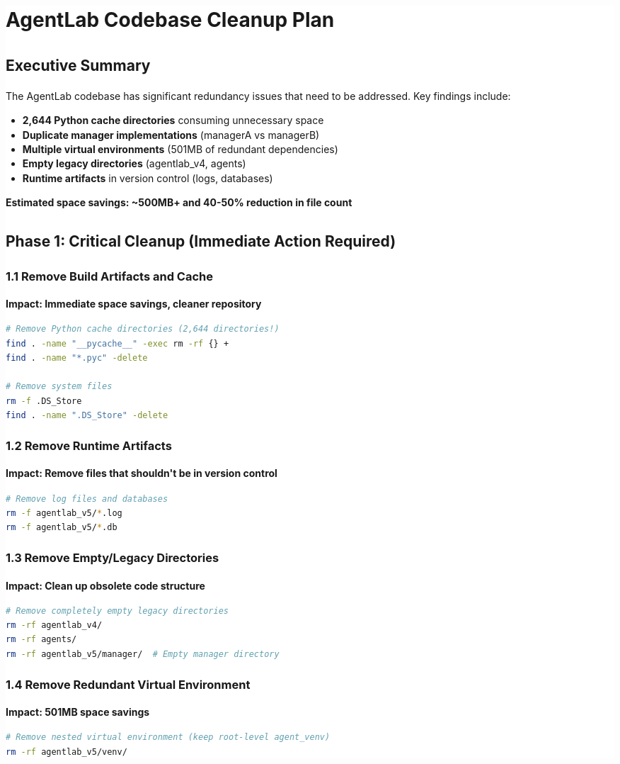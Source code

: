 # AgentLab Codebase Cleanup Plan

## Executive Summary
The AgentLab codebase has significant redundancy issues that need to be addressed. Key findings include:
- **2,644 Python cache directories** consuming unnecessary space
- **Duplicate manager implementations** (managerA vs managerB) 
- **Multiple virtual environments** (501MB of redundant dependencies)
- **Empty legacy directories** (agentlab_v4, agents)
- **Runtime artifacts** in version control (logs, databases)

**Estimated space savings: ~500MB+ and 40-50% reduction in file count**

## Phase 1: Critical Cleanup (Immediate Action Required)

### 1.1 Remove Build Artifacts and Cache
**Impact: Immediate space savings, cleaner repository**
```bash
# Remove Python cache directories (2,644 directories!)
find . -name "__pycache__" -exec rm -rf {} +
find . -name "*.pyc" -delete

# Remove system files
rm -f .DS_Store
find . -name ".DS_Store" -delete
```

### 1.2 Remove Runtime Artifacts
**Impact: Remove files that shouldn't be in version control**
```bash
# Remove log files and databases
rm -f agentlab_v5/*.log
rm -f agentlab_v5/*.db
```

### 1.3 Remove Empty/Legacy Directories
**Impact: Clean up obsolete code structure**
```bash
# Remove completely empty legacy directories
rm -rf agentlab_v4/
rm -rf agents/
rm -rf agentlab_v5/manager/  # Empty manager directory
```

### 1.4 Remove Redundant Virtual Environment
**Impact: 501MB space savings**
```bash
# Remove nested virtual environment (keep root-level agent_venv)
rm -rf agentlab_v5/venv/
```
